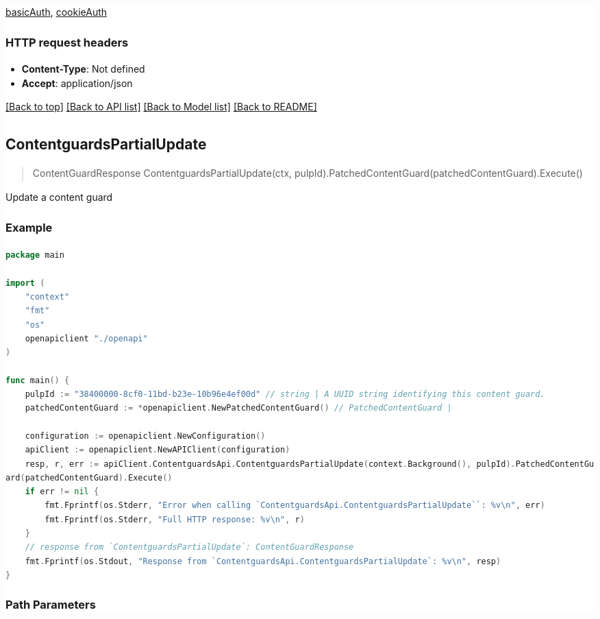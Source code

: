 [basicAuth](../README.md#basicAuth), [cookieAuth](../README.md#cookieAuth)

### HTTP request headers

- **Content-Type**: Not defined
- **Accept**: application/json

[[Back to top]](#) [[Back to API list]](../README.md#documentation-for-api-endpoints)
[[Back to Model list]](../README.md#documentation-for-models)
[[Back to README]](../README.md)


## ContentguardsPartialUpdate

> ContentGuardResponse ContentguardsPartialUpdate(ctx, pulpId).PatchedContentGuard(patchedContentGuard).Execute()

Update a content guard



### Example

```go
package main

import (
    "context"
    "fmt"
    "os"
    openapiclient "./openapi"
)

func main() {
    pulpId := "38400000-8cf0-11bd-b23e-10b96e4ef00d" // string | A UUID string identifying this content guard.
    patchedContentGuard := *openapiclient.NewPatchedContentGuard() // PatchedContentGuard | 

    configuration := openapiclient.NewConfiguration()
    apiClient := openapiclient.NewAPIClient(configuration)
    resp, r, err := apiClient.ContentguardsApi.ContentguardsPartialUpdate(context.Background(), pulpId).PatchedContentGuard(patchedContentGuard).Execute()
    if err != nil {
        fmt.Fprintf(os.Stderr, "Error when calling `ContentguardsApi.ContentguardsPartialUpdate``: %v\n", err)
        fmt.Fprintf(os.Stderr, "Full HTTP response: %v\n", r)
    }
    // response from `ContentguardsPartialUpdate`: ContentGuardResponse
    fmt.Fprintf(os.Stdout, "Response from `ContentguardsApi.ContentguardsPartialUpdate`: %v\n", resp)
}
```

### Path Parameters
